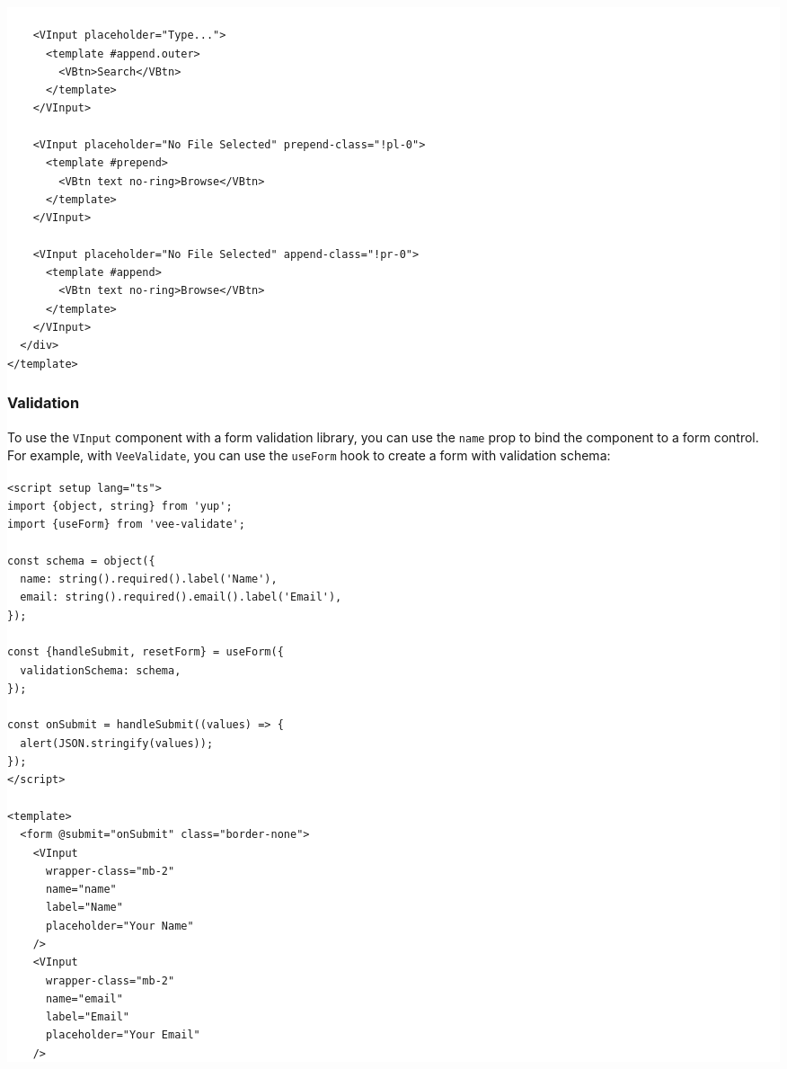 ```vue

    <VInput placeholder="Type...">
      <template #append.outer>
        <VBtn>Search</VBtn>
      </template>
    </VInput>

    <VInput placeholder="No File Selected" prepend-class="!pl-0">
      <template #prepend>
        <VBtn text no-ring>Browse</VBtn>
      </template>
    </VInput>

    <VInput placeholder="No File Selected" append-class="!pr-0">
      <template #append>
        <VBtn text no-ring>Browse</VBtn>
      </template>
    </VInput>
  </div>
</template>
```

</LivePreview>

### Validation

To use the `VInput` component with a form validation library, you can use the `name` prop to bind the component to a form control. For example, with `VeeValidate`, you can use the `useForm` hook to create a form with validation schema:

<LivePreview src="forms-input--validation" >

```vue
<script setup lang="ts">
import {object, string} from 'yup';
import {useForm} from 'vee-validate';

const schema = object({
  name: string().required().label('Name'),
  email: string().required().email().label('Email'),
});

const {handleSubmit, resetForm} = useForm({
  validationSchema: schema,
});

const onSubmit = handleSubmit((values) => {
  alert(JSON.stringify(values));
});
</script>

<template>
  <form @submit="onSubmit" class="border-none">
    <VInput
      wrapper-class="mb-2"
      name="name"
      label="Name"
      placeholder="Your Name"
    />
    <VInput
      wrapper-class="mb-2"
      name="email"
      label="Email"
      placeholder="Your Email"
    />
```